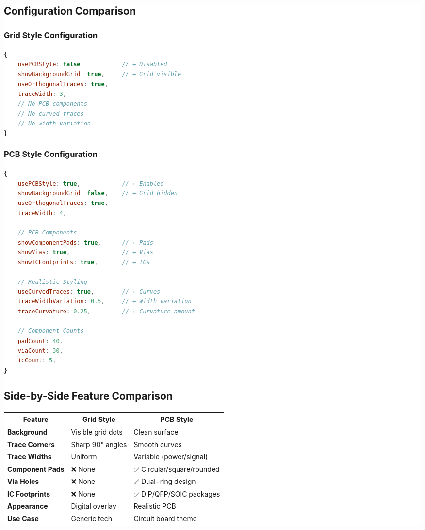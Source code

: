## Configuration Comparison

### Grid Style Configuration
```javascript
{
    usePCBStyle: false,           // ← Disabled
    showBackgroundGrid: true,     // ← Grid visible
    useOrthogonalTraces: true,
    traceWidth: 3,
    // No PCB components
    // No curved traces
    // No width variation
}
```

### PCB Style Configuration
```javascript
{
    usePCBStyle: true,            // ← Enabled
    showBackgroundGrid: false,    // ← Grid hidden
    useOrthogonalTraces: true,
    traceWidth: 4,
    
    // PCB Components
    showComponentPads: true,      // ← Pads
    showVias: true,               // ← Vias
    showICFootprints: true,       // ← ICs
    
    // Realistic Styling
    useCurvedTraces: true,        // ← Curves
    traceWidthVariation: 0.5,     // ← Width variation
    traceCurvature: 0.25,         // ← Curvature amount
    
    // Component Counts
    padCount: 40,
    viaCount: 30,
    icCount: 5,
}
```

## Side-by-Side Feature Comparison

| Feature | Grid Style | PCB Style |
|---------|-----------|-----------|
| **Background** | Visible grid dots | Clean surface |
| **Trace Corners** | Sharp 90° angles | Smooth curves |
| **Trace Widths** | Uniform | Variable (power/signal) |
| **Component Pads** | ❌ None | ✅ Circular/square/rounded |
| **Via Holes** | ❌ None | ✅ Dual-ring design |
| **IC Footprints** | ❌ None | ✅ DIP/QFP/SOIC packages |
| **Appearance** | Digital overlay | Realistic PCB |
| **Use Case** | Generic tech | Circuit board theme |
